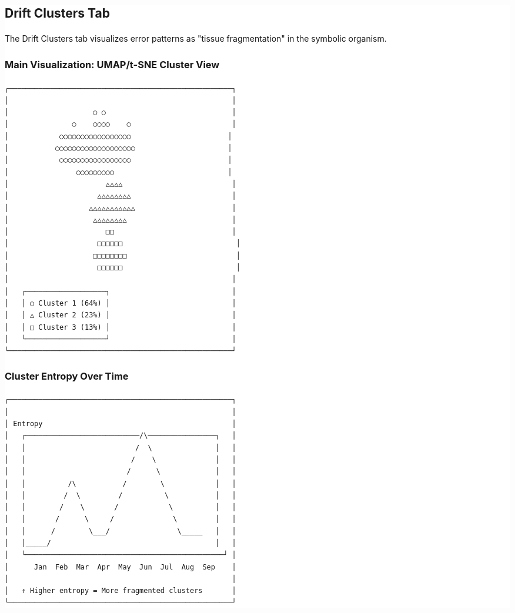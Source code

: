 ## Drift Clusters Tab

The Drift Clusters tab visualizes error patterns as "tissue fragmentation" in the symbolic organism.

### Main Visualization: UMAP/t-SNE Cluster View

```
┌─────────────────────────────────────────────────────┐
│                                                     │
│                    ○ ○                              │
│               ○    ○○○○    ○                        │
│            ○○○○○○○○○○○○○○○○○                       │
│           ○○○○○○○○○○○○○○○○○○○                      │
│            ○○○○○○○○○○○○○○○○○                       │
│                ○○○○○○○○○                           │
│                       △△△△                          │
│                     △△△△△△△△                        │
│                   △△△△△△△△△△△                       │
│                    △△△△△△△△                         │
│                       □□                            │
│                     □□□□□□                           │
│                    □□□□□□□□                          │
│                     □□□□□□                           │
│                                                     │
│   ┌───────────────────┐                             │
│   │ ○ Cluster 1 (64%) │                             │
│   │ △ Cluster 2 (23%) │                             │
│   │ □ Cluster 3 (13%) │                             │
│   └───────────────────┘                             │
└─────────────────────────────────────────────────────┘
```

### Cluster Entropy Over Time

```
┌─────────────────────────────────────────────────────┐
│                                                     │
│ Entropy                                             │
│   ┌───────────────────────────/\────────────────┐   │
│   │                          /  \               │   │
│   │                         /    \              │   │
│   │                        /      \             │   │
│   │          /\           /        \            │   │
│   │         /  \         /          \           │   │
│   │        /    \       /            \          │   │
│   │       /      \     /              \         │   │
│   │      /        \___/                \_____   │   │
│   │_____/                                       │   │
│   └───────────────────────────────────────────────┘ │
│      Jan  Feb  Mar  Apr  May  Jun  Jul  Aug  Sep    │
│                                                     │
│   ↑ Higher entropy = More fragmented clusters       │
└─────────────────────────────────────────────────────┘
```
